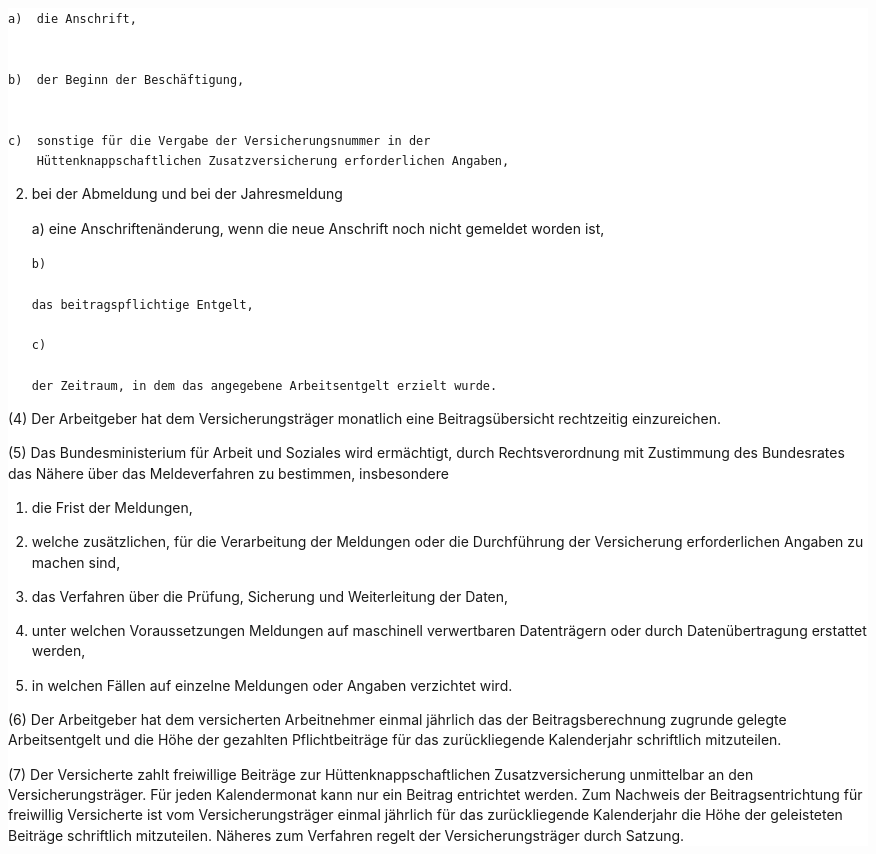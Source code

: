     a)  die Anschrift,


    b)  der Beginn der Beschäftigung,


    c)  sonstige für die Vergabe der Versicherungsnummer in der
        Hüttenknappschaftlichen Zusatzversicherung erforderlichen Angaben,





2.  bei der Abmeldung und bei der Jahresmeldung

    a)  eine Anschriftenänderung, wenn die neue Anschrift noch nicht gemeldet
        worden ist,

        b)

        das beitragspflichtige Entgelt,

        c)

        der Zeitraum, in dem das angegebene Arbeitsentgelt erzielt wurde.







(4) Der Arbeitgeber hat dem Versicherungsträger monatlich eine
Beitragsübersicht rechtzeitig einzureichen.

(5) Das Bundesministerium für Arbeit und Soziales wird ermächtigt,
durch Rechtsverordnung mit Zustimmung des Bundesrates das Nähere über
das Meldeverfahren zu bestimmen, insbesondere

1.  die Frist der Meldungen,


2.  welche zusätzlichen, für die Verarbeitung der Meldungen oder die
    Durchführung der Versicherung erforderlichen Angaben zu machen sind,


3.  das Verfahren über die Prüfung, Sicherung und Weiterleitung der Daten,


4.  unter welchen Voraussetzungen Meldungen auf maschinell verwertbaren
    Datenträgern oder durch Datenübertragung erstattet werden,


5.  in welchen Fällen auf einzelne Meldungen oder Angaben verzichtet wird.




(6) Der Arbeitgeber hat dem versicherten Arbeitnehmer einmal jährlich
das der Beitragsberechnung zugrunde gelegte Arbeitsentgelt und die
Höhe der gezahlten Pflichtbeiträge für das zurückliegende Kalenderjahr
schriftlich mitzuteilen.

(7) Der Versicherte zahlt freiwillige Beiträge zur
Hüttenknappschaftlichen Zusatzversicherung unmittelbar an den
Versicherungsträger. Für jeden Kalendermonat kann nur ein Beitrag
entrichtet werden. Zum Nachweis der Beitragsentrichtung für freiwillig
Versicherte ist vom Versicherungsträger einmal jährlich für das
zurückliegende Kalenderjahr die Höhe der geleisteten Beiträge
schriftlich mitzuteilen. Näheres zum Verfahren regelt der
Versicherungsträger durch Satzung.
